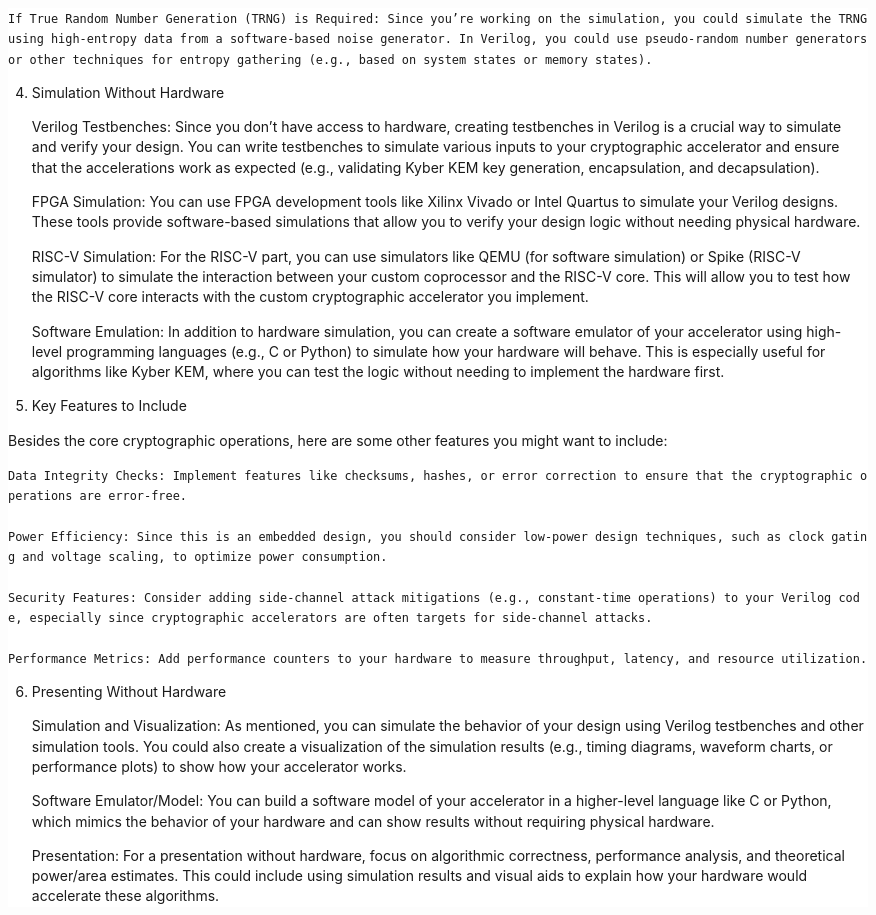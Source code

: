     If True Random Number Generation (TRNG) is Required: Since you’re working on the simulation, you could simulate the TRNG using high-entropy data from a software-based noise generator. In Verilog, you could use pseudo-random number generators or other techniques for entropy gathering (e.g., based on system states or memory states).

4. Simulation Without Hardware

    Verilog Testbenches: Since you don’t have access to hardware, creating testbenches in Verilog is a crucial way to simulate and verify your design. You can write testbenches to simulate various inputs to your cryptographic accelerator and ensure that the accelerations work as expected (e.g., validating Kyber KEM key generation, encapsulation, and decapsulation).

    FPGA Simulation: You can use FPGA development tools like Xilinx Vivado or Intel Quartus to simulate your Verilog designs. These tools provide software-based simulations that allow you to verify your design logic without needing physical hardware.

    RISC-V Simulation: For the RISC-V part, you can use simulators like QEMU (for software simulation) or Spike (RISC-V simulator) to simulate the interaction between your custom coprocessor and the RISC-V core. This will allow you to test how the RISC-V core interacts with the custom cryptographic accelerator you implement.

    Software Emulation: In addition to hardware simulation, you can create a software emulator of your accelerator using high-level programming languages (e.g., C or Python) to simulate how your hardware will behave. This is especially useful for algorithms like Kyber KEM, where you can test the logic without needing to implement the hardware first.

5. Key Features to Include

Besides the core cryptographic operations, here are some other features you might want to include:

    Data Integrity Checks: Implement features like checksums, hashes, or error correction to ensure that the cryptographic operations are error-free.

    Power Efficiency: Since this is an embedded design, you should consider low-power design techniques, such as clock gating and voltage scaling, to optimize power consumption.

    Security Features: Consider adding side-channel attack mitigations (e.g., constant-time operations) to your Verilog code, especially since cryptographic accelerators are often targets for side-channel attacks.

    Performance Metrics: Add performance counters to your hardware to measure throughput, latency, and resource utilization.

6. Presenting Without Hardware

    Simulation and Visualization: As mentioned, you can simulate the behavior of your design using Verilog testbenches and other simulation tools. You could also create a visualization of the simulation results (e.g., timing diagrams, waveform charts, or performance plots) to show how your accelerator works.

    Software Emulator/Model: You can build a software model of your accelerator in a higher-level language like C or Python, which mimics the behavior of your hardware and can show results without requiring physical hardware.

    Presentation: For a presentation without hardware, focus on algorithmic correctness, performance analysis, and theoretical power/area estimates. This could include using simulation results and visual aids to explain how your hardware would accelerate these algorithms.
